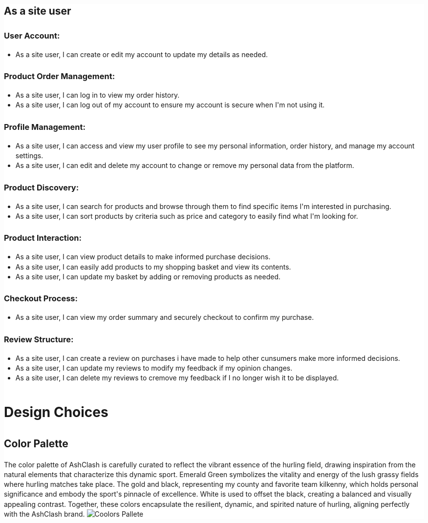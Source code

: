 ## As a site user
### User Account:
  * As a site user, I can create or edit my account to update my details as needed.
### Product Order Management:
  * As a site user, I can log in to view my order history.
  * As a site user, I can log out of my account to ensure my account is secure when I'm not using it.
### Profile Management:
  * As a site user, I can access and view my user profile to see my personal information, order history, and manage my account settings. 
  * As a site user, I can edit and delete my account to change or remove my personal data from the platform.
### Product Discovery:
  * As a site user, I can search for products and browse through them to find specific items I'm interested in purchasing.
  * As a site user, I can sort products by criteria such as price and category to easily find what I'm looking for.
### Product Interaction:
  * As a site user, I can view product details to make informed purchase decisions.
  * As a site user, I can easily add products to my shopping basket and view its contents.
  * As a site user, I can update my basket by adding or removing products as needed.
### Checkout Process:
  * As a site user, I can view my order summary and securely checkout to confirm my purchase.
### Review Structure:
  * As a site user, I can create a review on purchases i have made to help other cunsumers make more informed decisions.
  * As a site user, I can update my reviews to modify my feedback if my opinion changes.
  * As a site user, I can delete my reviews to cremove my feedback if I no longer wish it to be displayed.


# Design Choices

## Color Palette

The color palette of AshClash is carefully curated to reflect the vibrant essence of the hurling field, drawing inspiration from the natural elements that characterize this dynamic sport. Emerald Green symbolizes the vitality and energy of the lush grassy fields where hurling matches take place. The gold and black, representing my county and favorite team kilkenny, which holds personal significance and embody the sport's pinnacle of excellence. White is used to offset the black, creating a balanced and visually appealing contrast. Together, these colors encapsulate the resilient, dynamic, and spirited nature of hurling, aligning perfectly with the AshClash brand.
![Coolors Pallete](documentation/diagrams/colorpalettelooka.jpg)

